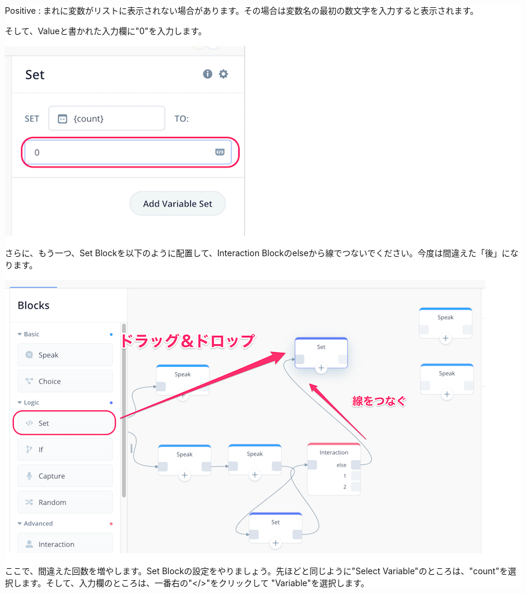 Positive
: まれに変数がリストに表示されない場合があります。その場合は変数名の最初の数文字を入力すると表示されます。

そして、Valueと書かれた入力欄に"0"を入力します。

![story01-094](images/story01-094.png)

さらに、もう一つ、Set Blockを以下のように配置して、Interaction Blockのelseから線でつないでください。今度は間違えた「後」になります。

![story01-095](images/story01-095.png)

ここで、間違えた回数を増やします。Set Blockの設定をやりましょう。先ほどと同じように"Select Variable"のところは、"count"を選択します。そして、入力欄のところは、一番右の"</>"をクリックして "Variable"を選択します。
